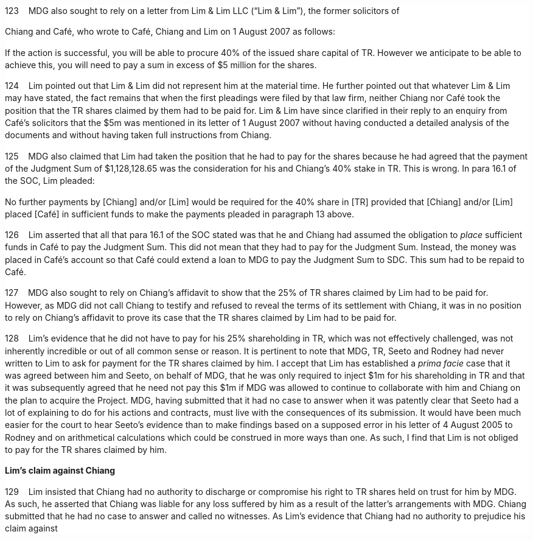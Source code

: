 123    MDG also sought to rely on a letter from Lim & Lim LLC (“Lim & Lim”), the former solicitors of 


Chiang and Café, who wrote to Café, Chiang and Lim on 1 August 2007 as follows: 

 If the action is successful, you will be able to procure 40% of the issued share capital of TR. However we anticipate to be able to achieve this, you will need to pay a sum in excess of $5 million for the shares. 

124    Lim pointed out that Lim & Lim did not represent him at the material time. He further pointed out that whatever Lim & Lim may have stated, the fact remains that when the first pleadings were filed by that law firm, neither Chiang nor Café took the position that the TR shares claimed by them had to be paid for. Lim & Lim have since clarified in their reply to an enquiry from Café’s solicitors that the $5m was mentioned in its letter of 1 August 2007 without having conducted a detailed analysis of the documents and without having taken full instructions from Chiang. 

125    MDG also claimed that Lim had taken the position that he had to pay for the shares because he had agreed that the payment of the Judgment Sum of $1,128,128.65 was the consideration for his and Chiang’s 40% stake in TR. This is wrong. In para 16.1 of the SOC, Lim pleaded: 

 No further payments by [Chiang] and/or [Lim] would be required for the 40% share in [TR] provided that [Chiang] and/or [Lim] placed [Café] in sufficient funds to make the payments pleaded in paragraph 13 above. 

126    Lim asserted that all that para 16.1 of the SOC stated was that he and Chiang had assumed the obligation to _place_ sufficient funds in Café to pay the Judgment Sum. This did not mean that they had to pay for the Judgment Sum. Instead, the money was placed in Café’s account so that Café could extend a loan to MDG to pay the Judgment Sum to SDC. This sum had to be repaid to Café. 

127    MDG also sought to rely on Chiang’s affidavit to show that the 25% of TR shares claimed by Lim had to be paid for. However, as MDG did not call Chiang to testify and refused to reveal the terms of its settlement with Chiang, it was in no position to rely on Chiang’s affidavit to prove its case that the TR shares claimed by Lim had to be paid for. 

128    Lim’s evidence that he did not have to pay for his 25% shareholding in TR, which was not effectively challenged, was not inherently incredible or out of all common sense or reason. It is pertinent to note that MDG, TR, Seeto and Rodney had never written to Lim to ask for payment for the TR shares claimed by him. I accept that Lim has established a _prima facie_ case that it was agreed between him and Seeto, on behalf of MDG, that he was only required to inject $1m for his shareholding in TR and that it was subsequently agreed that he need not pay this $1m if MDG was allowed to continue to collaborate with him and Chiang on the plan to acquire the Project. MDG, having submitted that it had no case to answer when it was patently clear that Seeto had a lot of explaining to do for his actions and contracts, must live with the consequences of its submission. It would have been much easier for the court to hear Seeto’s evidence than to make findings based on a supposed error in his letter of 4 August 2005 to Rodney and on arithmetical calculations which could be construed in more ways than one. As such, I find that Lim is not obliged to pay for the TR shares claimed by him. 

**Lim’s claim against Chiang** 

129    Lim insisted that Chiang had no authority to discharge or compromise his right to TR shares held on trust for him by MDG. As such, he asserted that Chiang was liable for any loss suffered by him as a result of the latter’s arrangements with MDG. Chiang submitted that he had no case to answer and called no witnesses. As Lim’s evidence that Chiang had no authority to prejudice his claim against 

